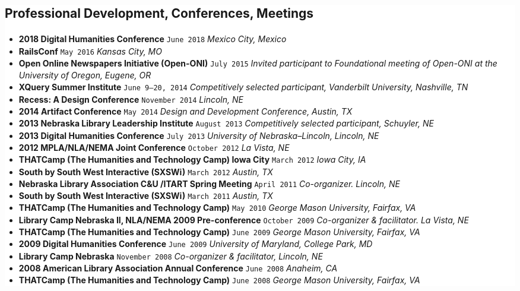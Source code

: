 
## Professional Development, Conferences, Meetings

- **2018 Digital Humanities Conference**
`June 2018`
_Mexico City, Mexico_
- **RailsConf**
`May 2016`
_Kansas City, MO_
- **Open Online Newspapers Initiative (Open-ONI)** 
`July 2015`
_Invited participant to Foundational meeting of Open-ONI at the University of Oregon, Eugene, OR_
- **XQuery Summer Institute**
`June 9–20, 2014`
_Competitively selected participant, Vanderbilt University, Nashville, TN_
- **Recess: A Design Conference**
`November 2014`
_Lincoln, NE_
- **2014 Artifact Conference**
`May 2014`
_Design and Development Conference, Austin, TX_
- **2013 Nebraska Library Leadership Institute**
`August 2013`
_Competitively selected participant, Schuyler, NE_
- **2013 Digital Humanities Conference**
`July 2013`
_University of Nebraska–Lincoln, Lincoln, NE_
- **2012 MPLA/NLA/NEMA Joint Conference**
`October 2012`
_La Vista, NE_
- **THATCamp (The Humanities and Technology Camp) Iowa City**
`March 2012`
_Iowa City, IA_
- **South by South West Interactive (SXSWi)**
`March 2012`
_Austin, TX_
- **Nebraska Library Association C&U /ITART Spring Meeting**
`April 2011`
_Co-organizer. Lincoln, NE_
- **South by South West Interactive (SXSWi)**
`March 2011`
_Austin, TX_
- **THATCamp (The Humanities and Technology Camp)**
`May 2010`
_George Mason University, Fairfax, VA_
- **Library Camp Nebraska II, NLA/NEMA 2009 Pre-conference**
`October 2009`
_Co-organizer & facilitator. La Vista, NE_
- **THATCamp (The Humanities and Technology Camp)**
`June 2009`
_George Mason University, Fairfax, VA_
- **2009 Digital Humanities Conference**
`June 2009`
_University of Maryland, College Park, MD_
- **Library Camp Nebraska**
`November 2008`
_Co-organizer & facilitator, Lincoln, NE_
- **2008 American Library Association Annual Conference**
`June 2008`
_Anaheim, CA_
- **THATCamp (The Humanities and Technology Camp)**
`June 2008`
_George Mason University, Fairfax, VA_